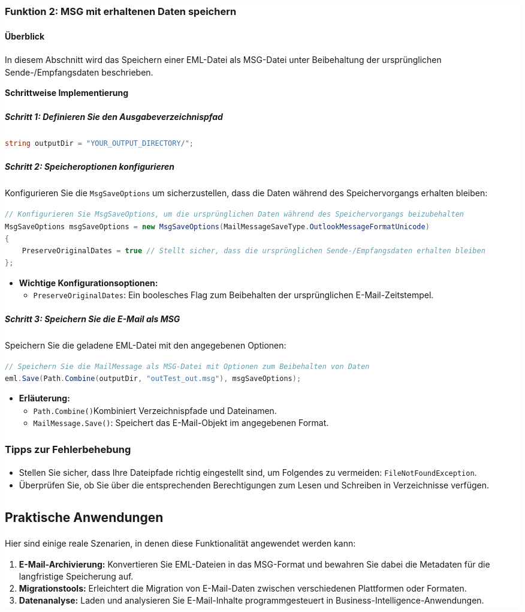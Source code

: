 ### Funktion 2: MSG mit erhaltenen Daten speichern

#### Überblick
In diesem Abschnitt wird das Speichern einer EML-Datei als MSG-Datei unter Beibehaltung der ursprünglichen Sende-/Empfangsdaten beschrieben.

**Schrittweise Implementierung**

##### Schritt 1: Definieren Sie den Ausgabeverzeichnispfad
```csharp
string outputDir = "YOUR_OUTPUT_DIRECTORY/";
```

##### Schritt 2: Speicheroptionen konfigurieren
Konfigurieren Sie die `MsgSaveOptions` um sicherzustellen, dass die Daten während des Speichervorgangs erhalten bleiben:
```csharp
// Konfigurieren Sie MsgSaveOptions, um die ursprünglichen Daten während des Speichervorgangs beizubehalten
MsgSaveOptions msgSaveOptions = new MsgSaveOptions(MailMessageSaveType.OutlookMessageFormatUnicode)
{
    PreserveOriginalDates = true // Stellt sicher, dass die ursprünglichen Sende-/Empfangsdaten erhalten bleiben
};
```

- **Wichtige Konfigurationsoptionen:**
  - `PreserveOriginalDates`: Ein boolesches Flag zum Beibehalten der ursprünglichen E-Mail-Zeitstempel.

##### Schritt 3: Speichern Sie die E-Mail als MSG
Speichern Sie die geladene EML-Datei mit den angegebenen Optionen:
```csharp
// Speichern Sie die MailMessage als MSG-Datei mit Optionen zum Beibehalten von Daten
eml.Save(Path.Combine(outputDir, "outTest_out.msg"), msgSaveOptions);
```

- **Erläuterung:** 
  - `Path.Combine()`Kombiniert Verzeichnispfade und Dateinamen.
  - `MailMessage.Save()`: Speichert das E-Mail-Objekt im angegebenen Format.

### Tipps zur Fehlerbehebung
- Stellen Sie sicher, dass Ihre Dateipfade richtig eingestellt sind, um Folgendes zu vermeiden: `FileNotFoundException`.
- Überprüfen Sie, ob Sie über die entsprechenden Berechtigungen zum Lesen und Schreiben in Verzeichnisse verfügen.

## Praktische Anwendungen
Hier sind einige reale Szenarien, in denen diese Funktionalität angewendet werden kann:
1. **E-Mail-Archivierung:** Konvertieren Sie EML-Dateien in das MSG-Format und bewahren Sie dabei die Metadaten für die langfristige Speicherung auf.
2. **Migrationstools:** Erleichtert die Migration von E-Mail-Daten zwischen verschiedenen Plattformen oder Formaten.
3. **Datenanalyse:** Laden und analysieren Sie E-Mail-Inhalte programmgesteuert in Business-Intelligence-Anwendungen.
